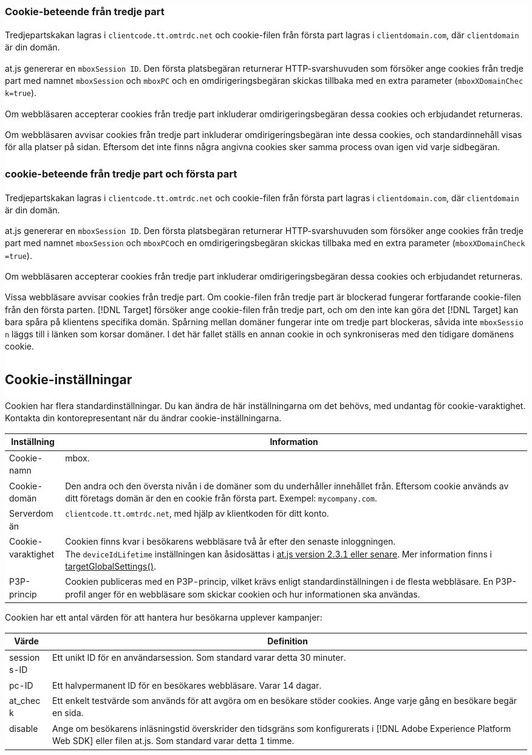 ### Cookie-beteende från tredje part

Tredjepartskakan lagras i `clientcode.tt.omtrdc.net` och cookie-filen från första part lagras i `clientdomain.com`, där `clientdomain` är din domän.

at.js genererar en `mboxSession ID`. Den första platsbegäran returnerar HTTP-svarshuvuden som försöker ange cookies från tredje part med namnet `mboxSession` och `mboxPC` och en omdirigeringsbegäran skickas tillbaka med en extra parameter (`mboxXDomainCheck=true`).

Om webbläsaren accepterar cookies från tredje part inkluderar omdirigeringsbegäran dessa cookies och erbjudandet returneras.

Om webbläsaren avvisar cookies från tredje part inkluderar omdirigeringsbegäran inte dessa cookies, och standardinnehåll visas för alla platser på sidan. Eftersom det inte finns några angivna cookies sker samma process ovan igen vid varje sidbegäran.

### cookie-beteende från tredje part och första part

Tredjepartskakan lagras i `clientcode.tt.omtrdc.net` och cookie-filen från första part lagras i `clientdomain.com`, där `clientdomain` är din domän.

at.js genererar en `mboxSession ID`. Den första platsbegäran returnerar HTTP-svarshuvuden som försöker ange cookies från tredje part med namnet `mboxSession` och `mboxPC`och en omdirigeringsbegäran skickas tillbaka med en extra parameter (`mboxXDomainCheck=true`).

Om webbläsaren accepterar cookies från tredje part inkluderar omdirigeringsbegäran dessa cookies och erbjudandet returneras.

Vissa webbläsare avvisar cookies från tredje part. Om cookie-filen från tredje part är blockerad fungerar fortfarande cookie-filen från den första parten. [!DNL Target] försöker ange cookie-filen från tredje part, och om den inte kan göra det [!DNL Target] kan bara spåra på klientens specifika domän. Spårning mellan domäner fungerar inte om tredje part blockeras, såvida inte `mboxSession` läggs till i länken som korsar domäner. I det här fallet ställs en annan cookie in och synkroniseras med den tidigare domänens cookie.

## Cookie-inställningar

Cookien har flera standardinställningar. Du kan ändra de här inställningarna om det behövs, med undantag för cookie-varaktighet. Kontakta din kontorepresentant när du ändrar cookie-inställningarna.

| Inställning | Information |
|--- |--- |
| Cookie-namn | mbox. |
| Cookie-domän | Den andra och den översta nivån i de domäner som du underhåller innehållet från. Eftersom cookie används av ditt företags domän är den en cookie från första part. Exempel: `mycompany.com`. |
| Serverdomän | `clientcode.tt.omtrdc.net`, med hjälp av klientkoden för ditt konto. |
| Cookie-varaktighet | Cookien finns kvar i besökarens webbläsare två år efter den senaste inloggningen.<br>The `deviceIdLifetime` inställningen kan åsidosättas i [at.js version 2.3.1 eller senare](https://developer.adobe.com/target/implement/client-side/atjs/target-atjs-versions/). Mer information finns i [targetGlobalSettings()](https://developer.adobe.com/target/implement/client-side/atjs/atjs-functions/targetglobalsettings/). |
| P3P-princip | Cookien publiceras med en P3P-princip, vilket krävs enligt standardinställningen i de flesta webbläsare. En P3P-profil anger för en webbläsare som skickar cookien och hur informationen ska användas. |

Cookien har ett antal värden för att hantera hur besökarna upplever kampanjer:

| Värde | Definition |
|--- |--- |
| sessions-ID | Ett unikt ID för en användarsession. Som standard varar detta 30 minuter. |
| pc-ID | Ett halvpermanent ID för en besökares webbläsare. Varar 14 dagar. |
| at_check | Ett enkelt testvärde som används för att avgöra om en besökare stöder cookies. Ange varje gång en besökare begär en sida. |
| disable | Ange om besökarens inläsningstid överskrider den tidsgräns som konfigurerats i [!DNL Adobe Experience Platform Web SDK] eller filen at.js. Som standard varar detta 1 timme. |
